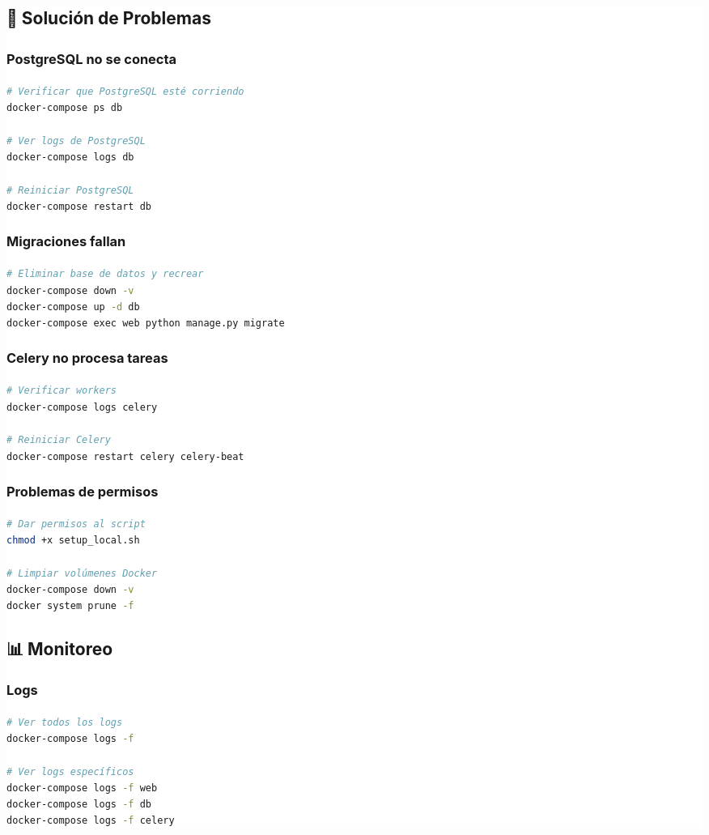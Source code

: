 ## 🐛 Solución de Problemas

### PostgreSQL no se conecta
```bash
# Verificar que PostgreSQL esté corriendo
docker-compose ps db

# Ver logs de PostgreSQL
docker-compose logs db

# Reiniciar PostgreSQL
docker-compose restart db
```

### Migraciones fallan
```bash
# Eliminar base de datos y recrear
docker-compose down -v
docker-compose up -d db
docker-compose exec web python manage.py migrate
```

### Celery no procesa tareas
```bash
# Verificar workers
docker-compose logs celery

# Reiniciar Celery
docker-compose restart celery celery-beat
```

### Problemas de permisos
```bash
# Dar permisos al script
chmod +x setup_local.sh

# Limpiar volúmenes Docker
docker-compose down -v
docker system prune -f
```

## 📊 Monitoreo

### Logs
```bash
# Ver todos los logs
docker-compose logs -f

# Ver logs específicos
docker-compose logs -f web
docker-compose logs -f db
docker-compose logs -f celery
```
